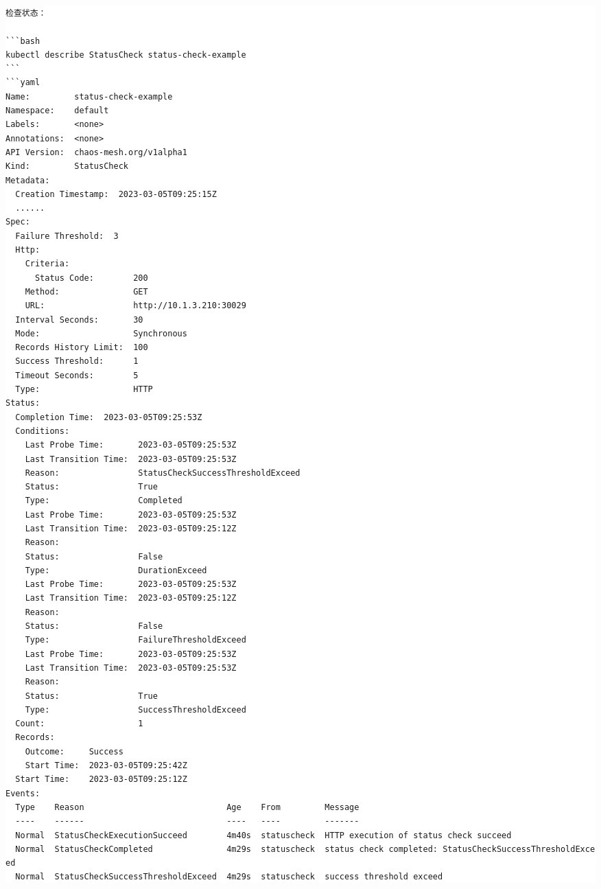     检查状态：

    ```bash
    kubectl describe StatusCheck status-check-example
    ```
    ```yaml
    Name:         status-check-example
    Namespace:    default
    Labels:       <none>
    Annotations:  <none>
    API Version:  chaos-mesh.org/v1alpha1
    Kind:         StatusCheck
    Metadata:
      Creation Timestamp:  2023-03-05T09:25:15Z
      ......
    Spec:
      Failure Threshold:  3
      Http:
        Criteria:
          Status Code:        200
        Method:               GET
        URL:                  http://10.1.3.210:30029
      Interval Seconds:       30
      Mode:                   Synchronous
      Records History Limit:  100
      Success Threshold:      1
      Timeout Seconds:        5
      Type:                   HTTP
    Status:
      Completion Time:  2023-03-05T09:25:53Z
      Conditions:
        Last Probe Time:       2023-03-05T09:25:53Z
        Last Transition Time:  2023-03-05T09:25:53Z
        Reason:                StatusCheckSuccessThresholdExceed
        Status:                True
        Type:                  Completed
        Last Probe Time:       2023-03-05T09:25:53Z
        Last Transition Time:  2023-03-05T09:25:12Z
        Reason:
        Status:                False
        Type:                  DurationExceed
        Last Probe Time:       2023-03-05T09:25:53Z
        Last Transition Time:  2023-03-05T09:25:12Z
        Reason:
        Status:                False
        Type:                  FailureThresholdExceed
        Last Probe Time:       2023-03-05T09:25:53Z
        Last Transition Time:  2023-03-05T09:25:53Z
        Reason:
        Status:                True
        Type:                  SuccessThresholdExceed
      Count:                   1
      Records:
        Outcome:     Success
        Start Time:  2023-03-05T09:25:42Z
      Start Time:    2023-03-05T09:25:12Z
    Events:
      Type    Reason                             Age    From         Message
      ----    ------                             ----   ----         -------
      Normal  StatusCheckExecutionSucceed        4m40s  statuscheck  HTTP execution of status check succeed
      Normal  StatusCheckCompleted               4m29s  statuscheck  status check completed: StatusCheckSuccessThresholdExceed
      Normal  StatusCheckSuccessThresholdExceed  4m29s  statuscheck  success threshold exceed